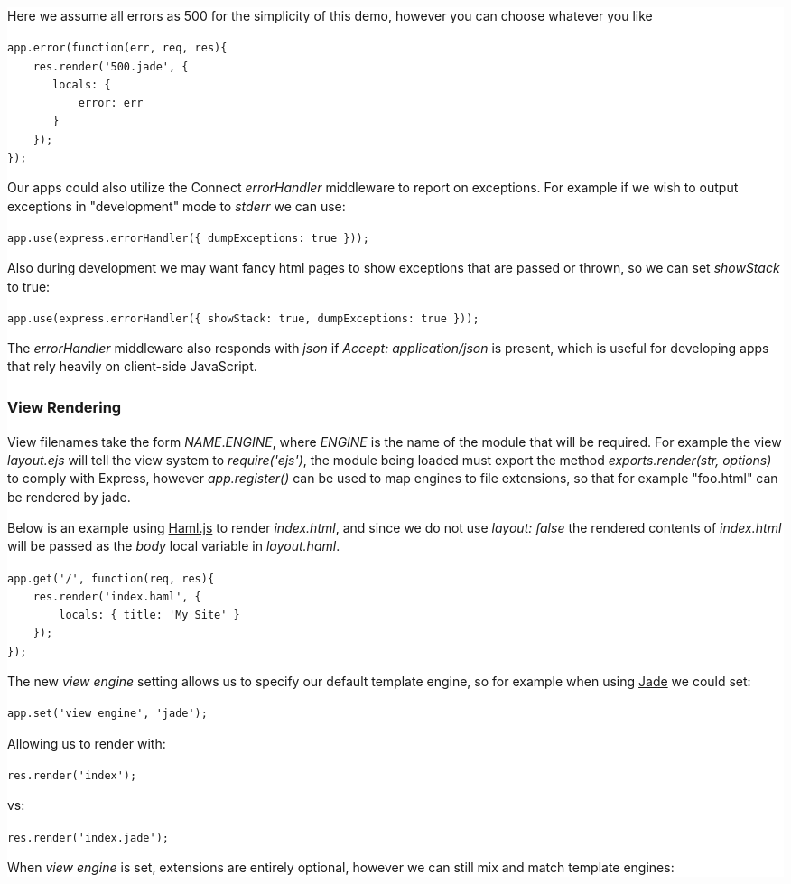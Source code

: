 Here we assume all errors as 500 for the simplicity of
this demo, however you can choose whatever you like

	app.error(function(err, req, res){
	    res.render('500.jade', {
	       locals: {
	           error: err
	       } 
	    });
	});

Our apps could also utilize the Connect _errorHandler_ middleware
to report on exceptions. For example if we wish to output exceptions 
in "development" mode to _stderr_ we can use:

    app.use(express.errorHandler({ dumpExceptions: true }));

Also during development we may want fancy html pages to show exceptions
that are passed or thrown, so we can set _showStack_ to true:

    app.use(express.errorHandler({ showStack: true, dumpExceptions: true }));

The _errorHandler_ middleware also responds with _json_ if _Accept: application/json_
is present, which is useful for developing apps that rely heavily on client-side JavaScript.

### View Rendering

View filenames take the form _NAME_._ENGINE_, where _ENGINE_ is the name
of the module that will be required. For example the view _layout.ejs_ will
tell the view system to _require('ejs')_, the module being loaded must export the method _exports.render(str, options)_ to comply with Express, however 
_app.register()_ can be used to map engines to file extensions, so that for example "foo.html" can be rendered by jade.

Below is an example using [Haml.js](http://github.com/visionmedia/haml.js) to render _index.html_,
and since we do not use _layout: false_ the rendered contents of _index.html_ will be passed as 
the _body_ local variable in _layout.haml_.

	app.get('/', function(req, res){
		res.render('index.haml', {
			locals: { title: 'My Site' }
		});
	});

The new _view engine_ setting allows us to specify our default template engine,
so for example when using [Jade](http://github.com/visionmedia/jade) we could set:

    app.set('view engine', 'jade');

Allowing us to render with:

    res.render('index');

vs:

    res.render('index.jade');

When _view engine_ is set, extensions are entirely optional, however we can still
mix and match template engines:

